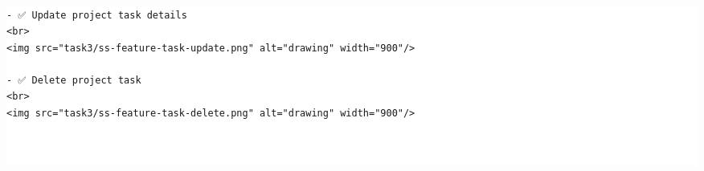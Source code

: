     - ✅ Update project task details
    <br>
    <img src="task3/ss-feature-task-update.png" alt="drawing" width="900"/>

    - ✅ Delete project task
    <br>
    <img src="task3/ss-feature-task-delete.png" alt="drawing" width="900"/>
<br>
<br>
